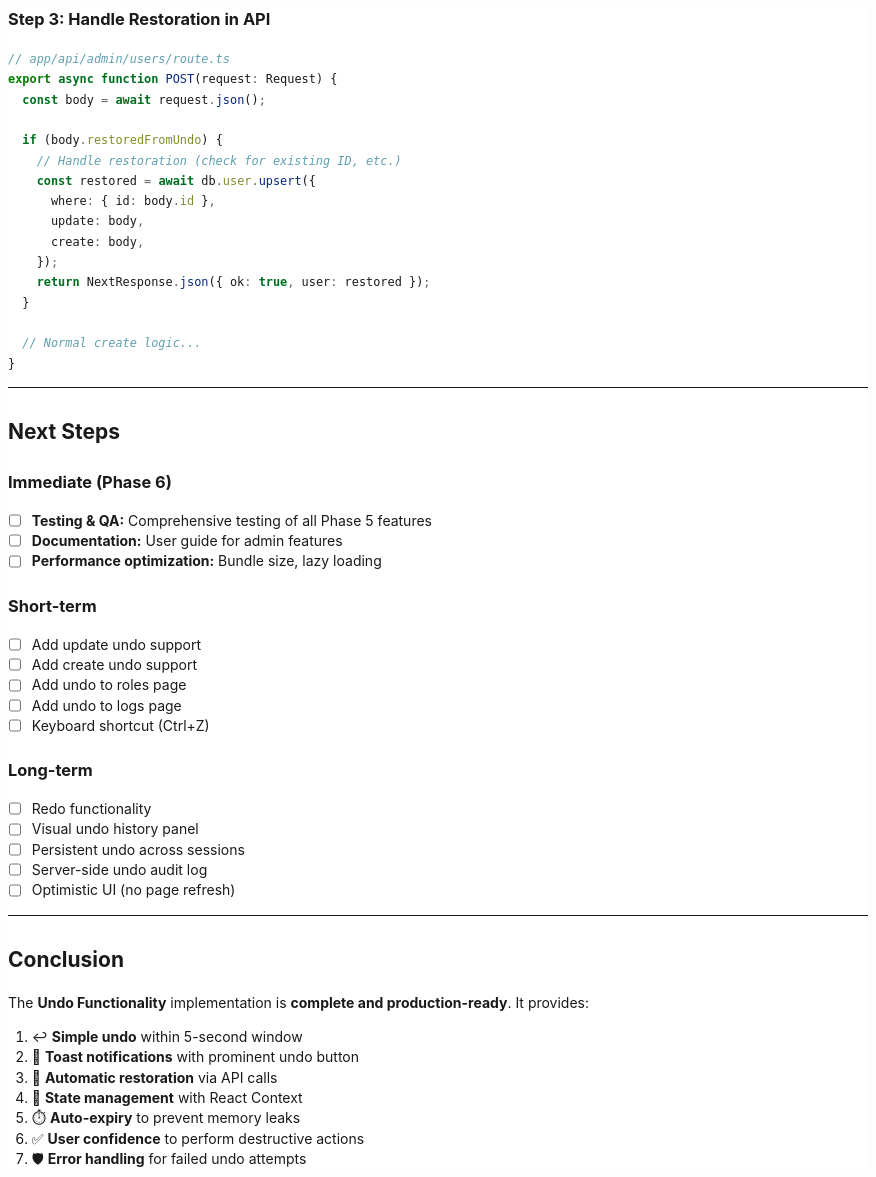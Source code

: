 ### Step 3: Handle Restoration in API
```typescript
// app/api/admin/users/route.ts
export async function POST(request: Request) {
  const body = await request.json();
  
  if (body.restoredFromUndo) {
    // Handle restoration (check for existing ID, etc.)
    const restored = await db.user.upsert({
      where: { id: body.id },
      update: body,
      create: body,
    });
    return NextResponse.json({ ok: true, user: restored });
  }
  
  // Normal create logic...
}
```

---

## Next Steps

### Immediate (Phase 6)
- [ ] **Testing & QA:** Comprehensive testing of all Phase 5 features
- [ ] **Documentation:** User guide for admin features
- [ ] **Performance optimization:** Bundle size, lazy loading

### Short-term
- [ ] Add update undo support
- [ ] Add create undo support
- [ ] Add undo to roles page
- [ ] Add undo to logs page
- [ ] Keyboard shortcut (Ctrl+Z)

### Long-term
- [ ] Redo functionality
- [ ] Visual undo history panel
- [ ] Persistent undo across sessions
- [ ] Server-side undo audit log
- [ ] Optimistic UI (no page refresh)

---

## Conclusion

The **Undo Functionality** implementation is **complete and production-ready**. It provides:

1. ↩️ **Simple undo** within 5-second window
2. 🔔 **Toast notifications** with prominent undo button
3. 🎯 **Automatic restoration** via API calls
4. 💾 **State management** with React Context
5. ⏱️ **Auto-expiry** to prevent memory leaks
6. ✅ **User confidence** to perform destructive actions
7. 🛡️ **Error handling** for failed undo attempts
